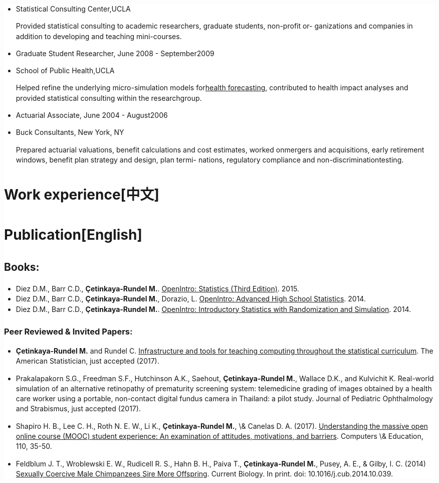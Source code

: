 - Statistical Consulting Center,UCLA

  Provided statistical consulting to academic researchers, graduate students, non-profit or- ganizations and companies in addition to developing and teaching mini-courses.

- Graduate Student Researcher, June 2008 - September2009
- School of Public Health,UCLA

  Helped refine the underlying micro-simulation models for[health forecasting](http://www.health-forecasting.org/), contributed to health impact analyses and provided statistical consulting within the researchgroup.

- Actuarial Associate, June 2004 - August2006

- Buck Consultants, New York, NY

  Prepared actuarial valuations, benefit calculations and cost estimates, worked onmergers and acquisitions, early retirement windows, benefit plan strategy and design, plan termi- nations, regulatory compliance and non-discriminationtesting.
# Work experience[中文]

# Publication[English]
## Books:

- Diez D.M., Barr C.D., **Çetinkaya-Rundel M.**. [OpenIntro: Statistics (Third Edition)](https://www.openintro.org/os). 2015.
- Diez D.M., Barr C.D., **Çetinkaya-Rundel M.**, Dorazio, L. [OpenIntro: Advanced High School Statistics](https://www.openintro.org/stat/textbook.php?stat_book=aps). 2014.
- Diez D.M., Barr C.D., **Çetinkaya-Rundel M.**. [OpenIntro: Introductory Statistics with Randomization and Simulation](https://www.openintro.org/stat/textbook.php?stat_book=isrs). 2014.

### Peer Reviewed & Invited Papers:

- **Çetinkaya-Rundel M.** and Rundel C. [Infrastructure and tools for teaching computing throughout the statistical curriculum](http://www.tandfonline.com/doi/abs/10.1080/00031305.2017.1397549). The American Statistician, just accepted (2017).
    
- Prakalapakorn S.G., Freedman S.F., Hutchinson A.K., Saehout, **Çetinkaya-Rundel M.**, Wallace D.K., and Kulvichit K. Real-world simulation of an alternative retinopathy of prematurity screening system: telemedicine grading of images obtained by a health care worker using a portable, non-contact digital fundus camera in Thailand: a pilot study. Journal of Pediatric Ophthalmology and Strabismus, just accepted (2017).
    
- Shapiro H. B., Lee C. H., Roth N. E. W., Li K., **Çetinkaya-Rundel M.**, \\& Canelas D. A. (2017). [Understanding the massive open online course (MOOC) student experience: An examination of attitudes, motivations, and barriers](http://www.sciencedirect.com/science/article/pii/S0360131517300519). Computers \\& Education, 110, 35-50.
    
- Feldblum J. T., Wroblewski E. W., Rudicell R. S., Hahn B. H., Paiva T., **Çetinkaya-Rundel M.**, Pusey, A. E., & Gilby, I. C. (2014) [Sexually Coercive Male Chimpanzees Sire More Offspring](http://www.cell.com/current-biology/abstract/S0960-9822(14)01348-7). Current Biology. In print. doi: 10.1016/j.cub.2014.10.039.
    